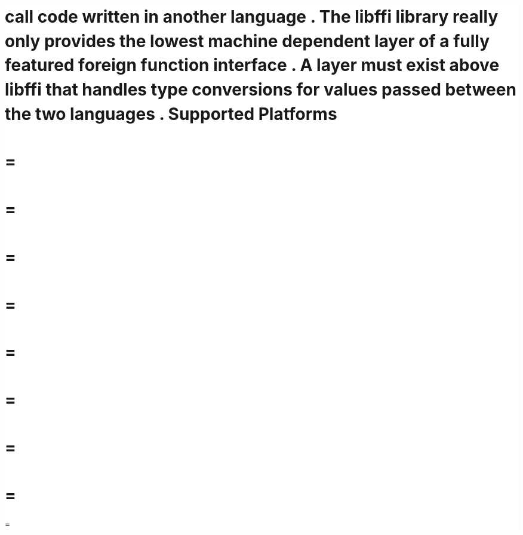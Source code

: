 call
code
written
in
another
language
.
The
libffi
library
really
only
provides
the
lowest
machine
dependent
layer
of
a
fully
featured
foreign
function
interface
.
A
layer
must
exist
above
libffi
that
handles
type
conversions
for
values
passed
between
the
two
languages
.
Supported
Platforms
=
=
=
=
=
=
=
=
=
=
=
=
=
=
=
=
=
=